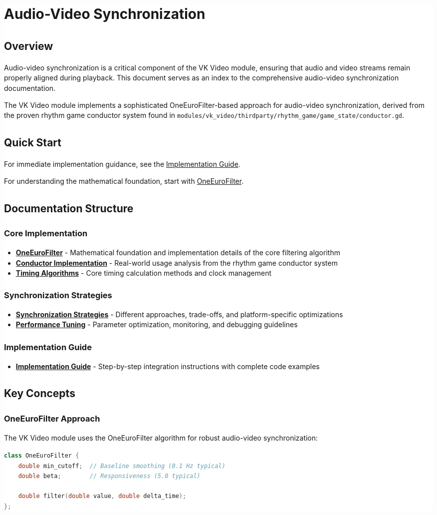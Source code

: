 # Audio-Video Synchronization

## Overview

Audio-video synchronization is a critical component of the VK Video module, ensuring that audio and video streams remain properly aligned during playback. This document serves as an index to the comprehensive audio-video synchronization documentation.

The VK Video module implements a sophisticated OneEuroFilter-based approach for audio-video synchronization, derived from the proven rhythm game conductor system found in `modules/vk_video/thirdparty/rhythm_game/game_state/conductor.gd`.

## Quick Start

For immediate implementation guidance, see the [Implementation Guide](audio_video_sync/implementation_guide.md).

For understanding the mathematical foundation, start with [OneEuroFilter](audio_video_sync/one_euro_filter.md).

## Documentation Structure

### Core Implementation

-   **[OneEuroFilter](audio_video_sync/one_euro_filter.md)** - Mathematical foundation and implementation details of the core filtering algorithm
-   **[Conductor Implementation](audio_video_sync/conductor_implementation.md)** - Real-world usage analysis from the rhythm game conductor system
-   **[Timing Algorithms](audio_video_sync/timing_algorithms.md)** - Core timing calculation methods and clock management

### Synchronization Strategies

-   **[Synchronization Strategies](audio_video_sync/synchronization_strategies.md)** - Different approaches, trade-offs, and platform-specific optimizations
-   **[Performance Tuning](audio_video_sync/performance_tuning.md)** - Parameter optimization, monitoring, and debugging guidelines

### Implementation Guide

-   **[Implementation Guide](audio_video_sync/implementation_guide.md)** - Step-by-step integration instructions with complete code examples

## Key Concepts

### OneEuroFilter Approach

The VK Video module uses the OneEuroFilter algorithm for robust audio-video synchronization:

```cpp
class OneEuroFilter {
    double min_cutoff;  // Baseline smoothing (0.1 Hz typical)
    double beta;        // Responsiveness (5.0 typical)

    double filter(double value, double delta_time);
};
```
